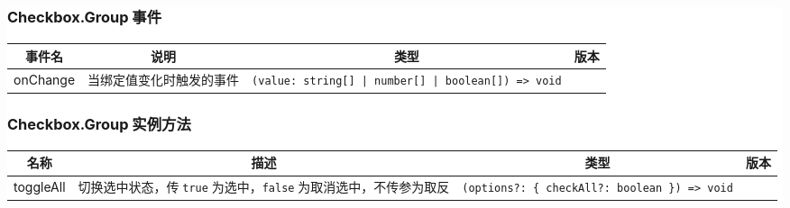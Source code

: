 ### Checkbox.Group 事件

| 事件名   | 说明                     | 类型                                                 | 版本 |
| -------- | ------------------------ | ---------------------------------------------------- | ---- |
| onChange | 当绑定值变化时触发的事件 | `(value: string[] \| number[] \| boolean[]) => void` |      |

### Checkbox.Group 实例方法

| 名称      | 描述                                                             | 类型                                         | 版本 |
| --------- | ---------------------------------------------------------------- | -------------------------------------------- | ---- |
| toggleAll | 切换选中状态，传 `true` 为选中，`false` 为取消选中，不传参为取反 | `(options?: { checkAll?: boolean }) => void` |      |
